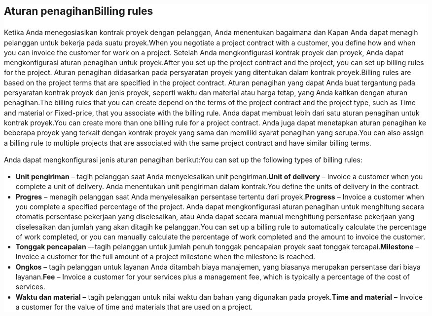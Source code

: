 
## <a name="billing-rules"></a><span data-ttu-id="5b2e9-242">Aturan penagihan</span><span class="sxs-lookup"><span data-stu-id="5b2e9-242">Billing rules</span></span>
<span data-ttu-id="5b2e9-243">Ketika Anda menegosiasikan kontrak proyek dengan pelanggan, Anda menentukan bagaimana dan Kapan Anda dapat menagih pelanggan untuk bekerja pada suatu proyek.</span><span class="sxs-lookup"><span data-stu-id="5b2e9-243">When you negotiate a project contract with a customer, you define how and when you can invoice the customer for work on a project.</span></span> <span data-ttu-id="5b2e9-244">Setelah Anda mengkonfigurasi kontrak proyek dan proyek, Anda dapat mengkonfigurasi aturan penagihan untuk proyek.</span><span class="sxs-lookup"><span data-stu-id="5b2e9-244">After you set up the project contract and the project, you can set up billing rules for the project.</span></span> <span data-ttu-id="5b2e9-245">Aturan penagihan didasarkan pada persyaratan proyek yang ditentukan dalam kontrak proyek.</span><span class="sxs-lookup"><span data-stu-id="5b2e9-245">Billing rules are based on the project terms that are specified in the project contract.</span></span> <span data-ttu-id="5b2e9-246">Aturan penagihan yang dapat Anda buat tergantung pada persyaratan kontrak proyek dan jenis proyek, seperti waktu dan material atau harga tetap, yang Anda kaitkan dengan aturan penagihan.</span><span class="sxs-lookup"><span data-stu-id="5b2e9-246">The billing rules that you can create depend on the terms of the project contract and the project type, such as Time and material or Fixed-price, that you associate with the billing rule.</span></span> <span data-ttu-id="5b2e9-247">Anda dapat membuat lebih dari satu aturan penagihan untuk kontrak proyek.</span><span class="sxs-lookup"><span data-stu-id="5b2e9-247">You can create more than one billing rule for a project contract.</span></span> <span data-ttu-id="5b2e9-248">Anda juga dapat menetapkan aturan penagihan ke beberapa proyek yang terkait dengan kontrak proyek yang sama dan memiliki syarat penagihan yang serupa.</span><span class="sxs-lookup"><span data-stu-id="5b2e9-248">You can also assign a billing rule to multiple projects that are associated with the same project contract and have similar billing terms.</span></span> 

<span data-ttu-id="5b2e9-249">Anda dapat mengkonfigurasi jenis aturan penagihan berikut:</span><span class="sxs-lookup"><span data-stu-id="5b2e9-249">You can set up the following types of billing rules:</span></span>

-   <span data-ttu-id="5b2e9-250">**Unit pengiriman** – tagih pelanggan saat Anda menyelesaikan unit pengiriman.</span><span class="sxs-lookup"><span data-stu-id="5b2e9-250">**Unit of delivery** – Invoice a customer when you complete a unit of delivery.</span></span> <span data-ttu-id="5b2e9-251">Anda menentukan unit pengiriman dalam kontrak.</span><span class="sxs-lookup"><span data-stu-id="5b2e9-251">You define the units of delivery in the contract.</span></span>
-   <span data-ttu-id="5b2e9-252">**Progres** – menagih pelanggan saat Anda menyelesaikan persentase tertentu dari proyek.</span><span class="sxs-lookup"><span data-stu-id="5b2e9-252">**Progress** – Invoice a customer when you complete a specified percentage of the project.</span></span> <span data-ttu-id="5b2e9-253">Anda dapat mengkonfigurasi aturan penagihan untuk menghitung secara otomatis persentase pekerjaan yang diselesaikan, atau Anda dapat secara manual menghitung persentase pekerjaan yang diselesaikan dan jumlah yang akan ditagih ke pelanggan.</span><span class="sxs-lookup"><span data-stu-id="5b2e9-253">You can set up a billing rule to automatically calculate the percentage of work completed, or you can manually calculate the percentage of work completed and the amount to invoice the customer.</span></span>
-   <span data-ttu-id="5b2e9-254">**Tonggak pencapaian** –-tagih pelanggan untuk jumlah penuh tonggak pencapaian proyek saat tonggak tercapai.</span><span class="sxs-lookup"><span data-stu-id="5b2e9-254">**Milestone** – Invoice a customer for the full amount of a project milestone when the milestone is reached.</span></span>
-   <span data-ttu-id="5b2e9-255">**Ongkos** – tagih pelanggan untuk layanan Anda ditambah biaya manajemen, yang biasanya merupakan persentase dari biaya layanan.</span><span class="sxs-lookup"><span data-stu-id="5b2e9-255">**Fee** – Invoice a customer for your services plus a management fee, which is typically a percentage of the cost of services.</span></span>
-   <span data-ttu-id="5b2e9-256">**Waktu dan material** – tagih pelanggan untuk nilai waktu dan bahan yang digunakan pada proyek.</span><span class="sxs-lookup"><span data-stu-id="5b2e9-256">**Time and material** – Invoice a customer for the value of time and materials that are used on a project.</span></span>
